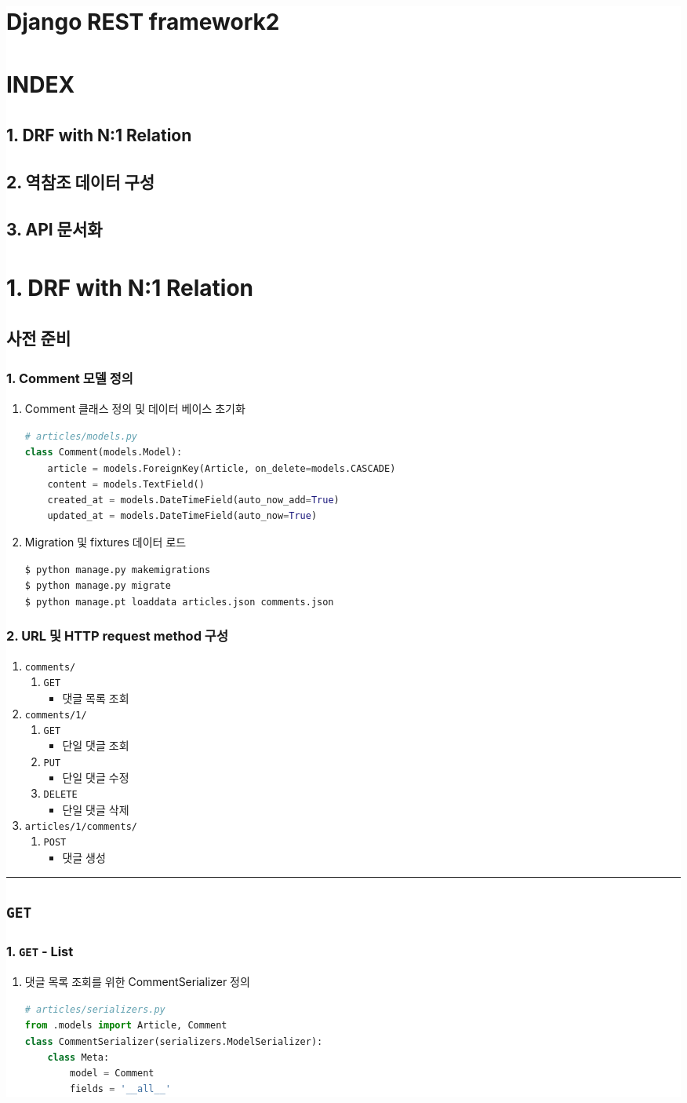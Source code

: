 # Django REST framework2
# INDEX
## 1. DRF with N:1 Relation
## 2. 역참조 데이터 구성
## 3. API 문서화
# 1. DRF with N:1 Relation
## 사전 준비
### 1. Comment 모델 정의
1. Comment 클래스 정의 및 데이터 베이스 초기화
    ```python
    # articles/models.py
    class Comment(models.Model):
        article = models.ForeignKey(Article, on_delete=models.CASCADE)
        content = models.TextField()
        created_at = models.DateTimeField(auto_now_add=True)
        updated_at = models.DateTimeField(auto_now=True)
    ```
2. Migration 및 fixtures 데이터 로드
    ```shell
    $ python manage.py makemigrations
    $ python manage.py migrate
    $ python manage.pt loaddata articles.json comments.json
    ```
### 2. URL 및 HTTP request method 구성
1. `comments/`
    1. `GET`
        - 댓글 목록 조회  
2. `comments/1/`
    1. `GET`
        - 단일 댓글 조회
    2. `PUT`
        - 단일 댓글 수정
    3. `DELETE`
        - 단일 댓글 삭제
3. `articles/1/comments/`
    1. `POST`
        - 댓글 생성
---
## `GET`
### 1. `GET` - List
1. 댓글 목록 조회를 위한 CommentSerializer 정의
    ```python
    # articles/serializers.py
    from .models import Article, Comment
    class CommentSerializer(serializers.ModelSerializer):
        class Meta:
            model = Comment
            fields = '__all__'    